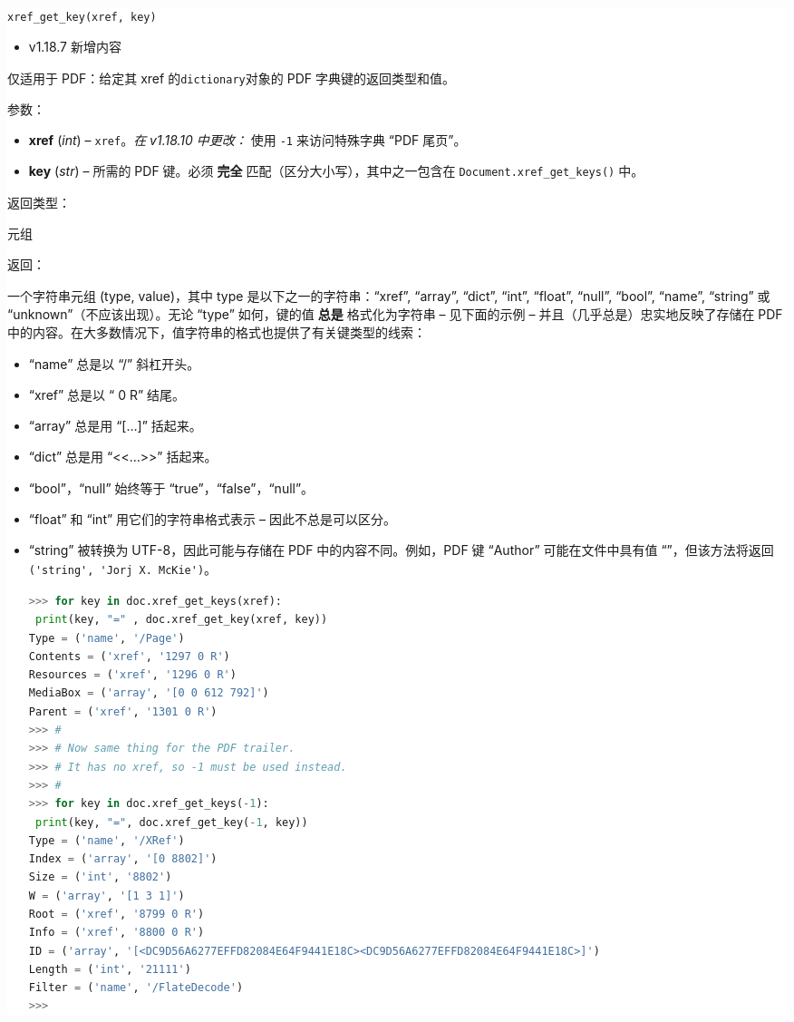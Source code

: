 ```py
xref_get_key(xref, key)
```

+   v1.18.7 新增内容

仅适用于 PDF：给定其 xref 的`dictionary`对象的 PDF 字典键的返回类型和值。

参数：

+   **xref** (*int*) – `xref`。*在 v1.18.10 中更改：* 使用 `-1` 来访问特殊字典 “PDF 尾页”。

+   **key** (*str*) – 所需的 PDF 键。必须 **完全** 匹配（区分大小写），其中之一包含在 `Document.xref_get_keys()` 中。

返回类型：

元组

返回：

一个字符串元组 (type, value)，其中 type 是以下之一的字符串：“xref”, “array”, “dict”, “int”, “float”, “null”, “bool”, “name”, “string” 或 “unknown”（不应该出现）。无论 “type” 如何，键的值 **总是** 格式化为字符串 – 见下面的示例 – 并且（几乎总是）忠实地反映了存储在 PDF 中的内容。在大多数情况下，值字符串的格式也提供了有关键类型的线索：

+   “name” 总是以 “/” 斜杠开头。

+   “xref” 总是以 “ 0 R” 结尾。

+   “array” 总是用 “[…]” 括起来。

+   “dict” 总是用 “<<…>>” 括起来。

+   “bool”，“null” 始终等于 “true”，“false”，“null”。

+   “float” 和 “int” 用它们的字符串格式表示 – 因此不总是可以区分。

+   “string” 被转换为 UTF-8，因此可能与存储在 PDF 中的内容不同。例如，PDF 键 “Author” 可能在文件中具有值 “<FEFF004A006F0072006A00200058002E0020004D0063004B00690065>”，但该方法将返回 `('string', 'Jorj X. McKie')`。

    ```py
    >>> for key in doc.xref_get_keys(xref):
     print(key, "=" , doc.xref_get_key(xref, key))
    Type = ('name', '/Page')
    Contents = ('xref', '1297 0 R')
    Resources = ('xref', '1296 0 R')
    MediaBox = ('array', '[0 0 612 792]')
    Parent = ('xref', '1301 0 R')
    >>> #
    >>> # Now same thing for the PDF trailer.
    >>> # It has no xref, so -1 must be used instead.
    >>> #
    >>> for key in doc.xref_get_keys(-1):
     print(key, "=", doc.xref_get_key(-1, key))
    Type = ('name', '/XRef')
    Index = ('array', '[0 8802]')
    Size = ('int', '8802')
    W = ('array', '[1 3 1]')
    Root = ('xref', '8799 0 R')
    Info = ('xref', '8800 0 R')
    ID = ('array', '[<DC9D56A6277EFFD82084E64F9441E18C><DC9D56A6277EFFD82084E64F9441E18C>]')
    Length = ('int', '21111')
    Filter = ('name', '/FlateDecode')
    >>> 
    ```
